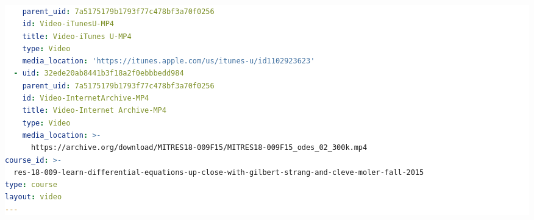```yaml
    parent_uid: 7a5175179b1793f77c478bf3a70f0256
    id: Video-iTunesU-MP4
    title: Video-iTunes U-MP4
    type: Video
    media_location: 'https://itunes.apple.com/us/itunes-u/id1102923623'
  - uid: 32ede20ab8441b3f18a2f0ebbbedd984
    parent_uid: 7a5175179b1793f77c478bf3a70f0256
    id: Video-InternetArchive-MP4
    title: Video-Internet Archive-MP4
    type: Video
    media_location: >-
      https://archive.org/download/MITRES18-009F15/MITRES18-009F15_odes_02_300k.mp4
course_id: >-
  res-18-009-learn-differential-equations-up-close-with-gilbert-strang-and-cleve-moler-fall-2015
type: course
layout: video
---
```

